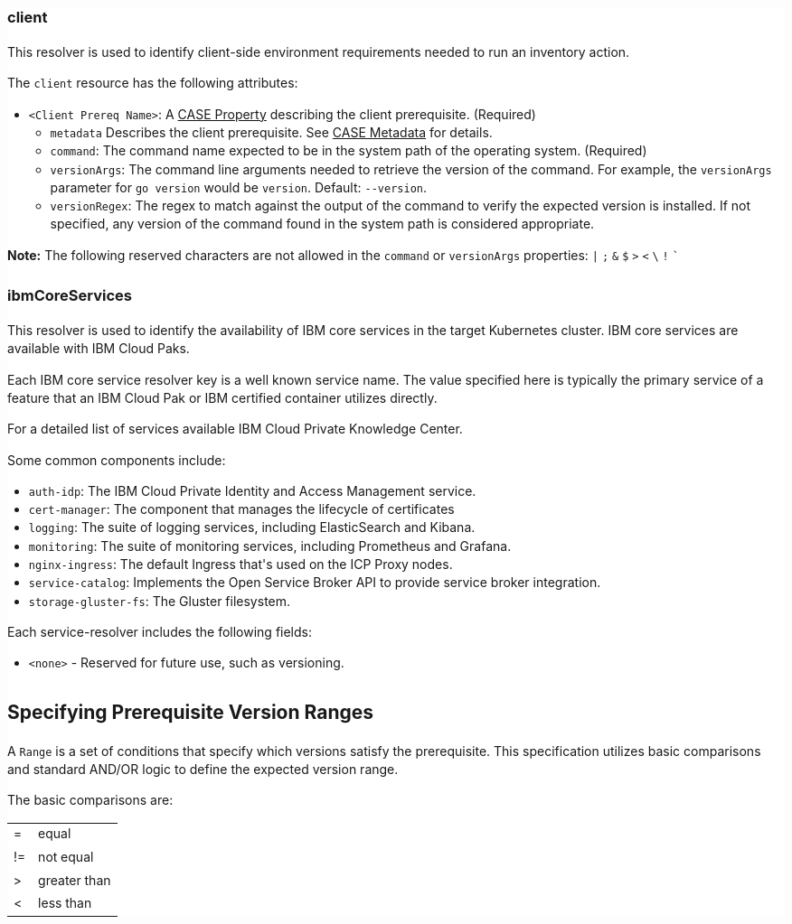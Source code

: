 
### client
This resolver is used to identify client-side environment requirements needed to run an inventory action.

The `client` resource has the following attributes:
* `<Client Prereq Name>`: A [CASE Property](010-case-structure.md#yaml-file-format) describing the client prerequisite. (Required)
  * `metadata` Describes the client prerequisite.  See [CASE Metadata](010-case-structure.md#Specification-metadata-and-versioning) for details.
  * `command`: The command name expected to be in the system path of the operating system. (Required)
  * `versionArgs`: The command line arguments needed to retrieve the version of the command. For example, the `versionArgs` parameter for `go version` would be `version`. Default: `--version`.
  * `versionRegex`: The regex to match against the output of the command to verify the expected version is installed. If not specified, any version of the command found in the system path is considered appropriate.

**Note:** The following reserved characters are not allowed in the `command` or `versionArgs` properties: `|` `;` `&` `$` `>` `<` `\` `!` `` ` ``


### ibmCoreServices
This resolver is used to identify the availability of IBM core services in the target Kubernetes cluster.  IBM core services are available with IBM Cloud Paks.

Each IBM core service resolver key is a well known service name. The value specified here is typically the primary service of a feature that an IBM Cloud Pak or IBM certified container utilizes directly.

For a detailed list of services available IBM Cloud Private Knowledge Center.

Some common components include:

* `auth-idp`: The IBM Cloud Private Identity and Access Management service.
* `cert-manager`: The component that manages the lifecycle of certificates
* `logging`: The suite of logging services, including ElasticSearch and Kibana.
* `monitoring`: The suite of monitoring services, including Prometheus and Grafana.
* `nginx-ingress`: The default Ingress that's used on the ICP Proxy nodes.
* `service-catalog`: Implements the Open Service Broker API to provide service broker integration.
* `storage-gluster-fs`: The Gluster filesystem.

Each service-resolver includes the following fields:

* `<none>` - Reserved for future use, such as versioning.


## Specifying Prerequisite Version Ranges 
A `Range` is a set of conditions that specify which versions satisfy the prerequisite. This specification utilizes basic comparisons and standard AND/OR logic to define the expected version range.

The basic comparisons are:

<table>
    <tr>
        <td>=</td>
        <td>equal</td>
    </tr>
    <tr>
        <td>!=</td>
        <td>not equal</td>
    </tr>
    <tr>
        <td>></td>
        <td>greater than</td>
    </tr>
    <tr>
        <td><</td>
        <td>less than</td>